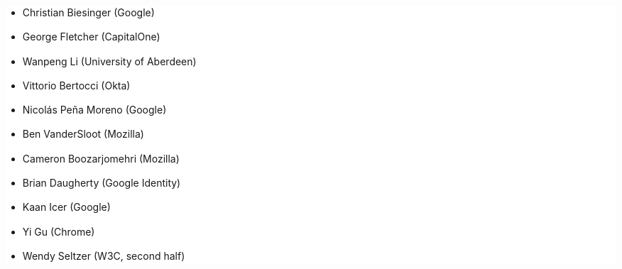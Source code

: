 -   Christian Biesinger (Google)

-   George Fletcher (CapitalOne)

-   Wanpeng Li (University of Aberdeen)

-   Vittorio Bertocci (Okta)

-   Nicolás Peña Moreno (Google)

-   Ben VanderSloot (Mozilla)

-   Cameron Boozarjomehri (Mozilla)

-   Brian Daugherty (Google Identity)

-   Kaan Icer (Google)

-   Yi Gu (Chrome)

-   Wendy Seltzer (W3C, second half)
